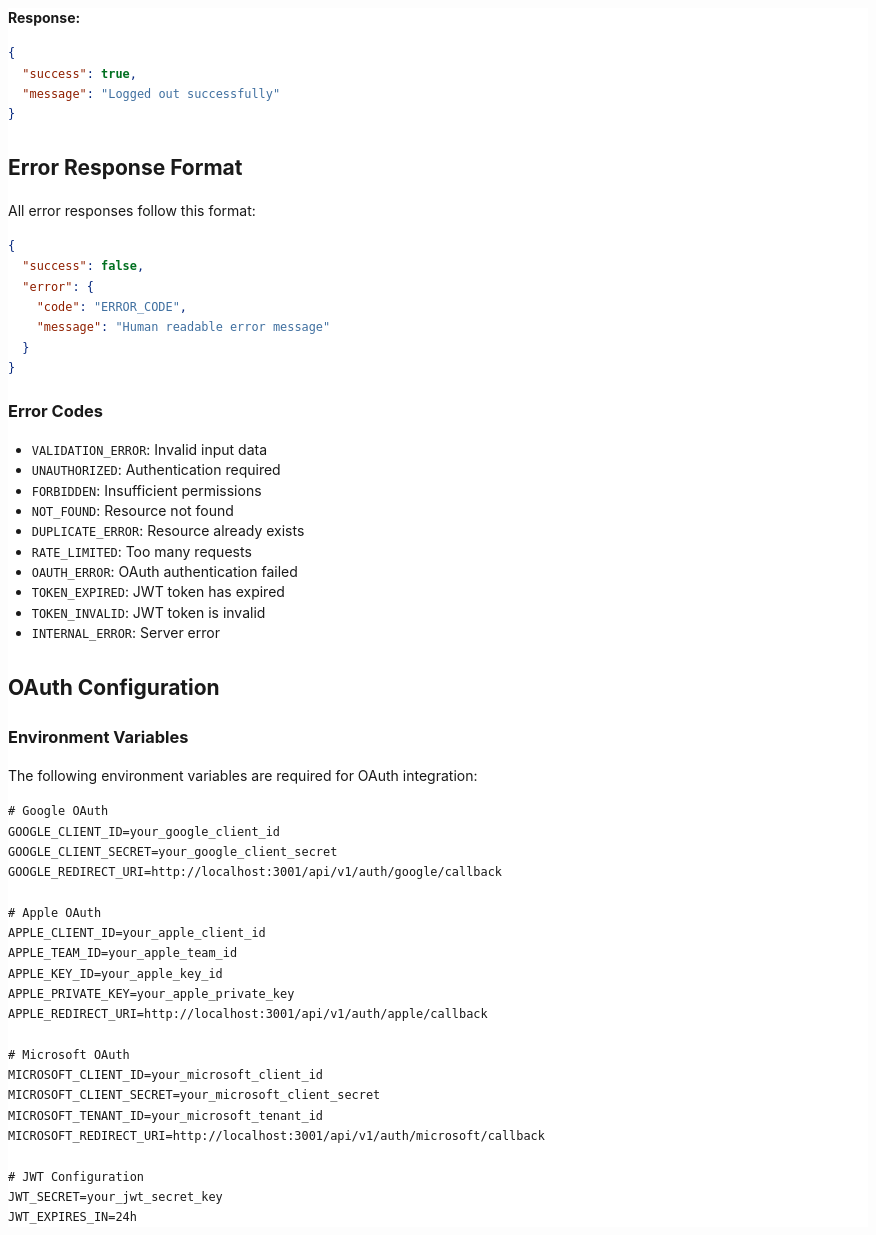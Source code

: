 **Response:**
```json
{
  "success": true,
  "message": "Logged out successfully"
}
```

## Error Response Format

All error responses follow this format:

```json
{
  "success": false,
  "error": {
    "code": "ERROR_CODE",
    "message": "Human readable error message"
  }
}
```

### Error Codes

- `VALIDATION_ERROR`: Invalid input data
- `UNAUTHORIZED`: Authentication required
- `FORBIDDEN`: Insufficient permissions
- `NOT_FOUND`: Resource not found
- `DUPLICATE_ERROR`: Resource already exists
- `RATE_LIMITED`: Too many requests
- `OAUTH_ERROR`: OAuth authentication failed
- `TOKEN_EXPIRED`: JWT token has expired
- `TOKEN_INVALID`: JWT token is invalid
- `INTERNAL_ERROR`: Server error

## OAuth Configuration

### Environment Variables

The following environment variables are required for OAuth integration:

```env
# Google OAuth
GOOGLE_CLIENT_ID=your_google_client_id
GOOGLE_CLIENT_SECRET=your_google_client_secret
GOOGLE_REDIRECT_URI=http://localhost:3001/api/v1/auth/google/callback

# Apple OAuth
APPLE_CLIENT_ID=your_apple_client_id
APPLE_TEAM_ID=your_apple_team_id
APPLE_KEY_ID=your_apple_key_id
APPLE_PRIVATE_KEY=your_apple_private_key
APPLE_REDIRECT_URI=http://localhost:3001/api/v1/auth/apple/callback

# Microsoft OAuth
MICROSOFT_CLIENT_ID=your_microsoft_client_id
MICROSOFT_CLIENT_SECRET=your_microsoft_client_secret
MICROSOFT_TENANT_ID=your_microsoft_tenant_id
MICROSOFT_REDIRECT_URI=http://localhost:3001/api/v1/auth/microsoft/callback

# JWT Configuration
JWT_SECRET=your_jwt_secret_key
JWT_EXPIRES_IN=24h
```
